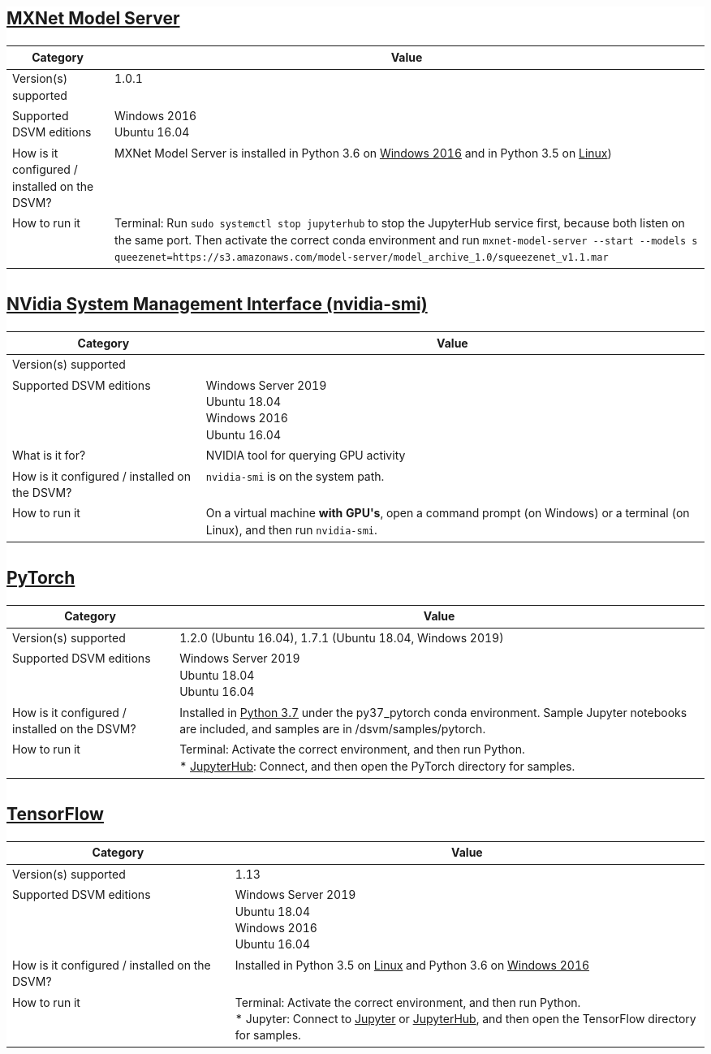 ## [MXNet Model Server](https://github.com/awslabs/mxnet-model-server#quick-start)

| Category | Value |
| ------------- | ------------- |
| Version(s) supported | 1.0.1 |
| Supported DSVM editions      | Windows 2016 <br> Ubuntu 16.04    |
| How is it configured / installed on the DSVM?  | MXNet Model Server is installed in Python 3.6 on [Windows 2016](dsvm-tools-languages.md#python-windows-server-2016-edition) and in Python 3.5 on [Linux](./dsvm-tools-languages.md#python-linux-edition)) |
| How to run it      | Terminal: Run `sudo systemctl stop jupyterhub` to stop the JupyterHub service first, because both listen on the same port. Then activate the correct conda environment and run `mxnet-model-server --start --models squeezenet=https://s3.amazonaws.com/model-server/model_archive_1.0/squeezenet_v1.1.mar` |

## [NVidia System Management Interface (nvidia-smi)](https://developer.nvidia.com/nvidia-system-management-interface)

| Category | Value |
| ------------- | ------------- |
| Version(s) supported |  |
| Supported DSVM editions      | Windows Server 2019<br>Ubuntu 18.04<br> Windows 2016<br> Ubuntu 16.04   |
| What is it for? | NVIDIA tool for querying GPU activity |
| How is it configured / installed on the DSVM?  | `nvidia-smi` is on the system path. |
| How to run it      | On a virtual machine **with GPU's**, open a command prompt (on Windows) or a terminal (on Linux), and then run `nvidia-smi`. |

## [PyTorch](https://pytorch.org/)

| Category | Value |
| ------------- | ------------- |
| Version(s) supported | 1.2.0 (Ubuntu 16.04), 1.7.1 (Ubuntu 18.04, Windows 2019) |
| Supported DSVM editions      | Windows Server 2019<br>Ubuntu 18.04<br> Ubuntu 16.04 |
| How is it configured / installed on the DSVM?  | Installed in [Python 3.7](dsvm-tools-languages.md#python-linux-edition) under the py37_pytorch conda environment. Sample Jupyter notebooks are included, and samples are in /dsvm/samples/pytorch. |
| How to run it      | Terminal: Activate the correct environment, and then run Python.<br/>* [JupyterHub](dsvm-ubuntu-intro.md#how-to-access-the-ubuntu-data-science-virtual-machine): Connect, and then open the PyTorch directory for samples.  |

## [TensorFlow](https://www.tensorflow.org/)

| Category | Value |
| ------------- | ------------- |
| Version(s) supported | 1.13 |
| Supported DSVM editions      | Windows Server 2019<br>Ubuntu 18.04<br> Windows 2016 <br> Ubuntu 16.04 |
| How is it configured / installed on the DSVM?  | Installed in Python 3.5 on [Linux](dsvm-tools-languages.md#python-linux-edition) and Python 3.6 on [Windows 2016](dsvm-tools-languages.md#python-windows-server-2016-edition) |
| How to run it      | Terminal: Activate the correct environment, and then run Python. <br/> * Jupyter: Connect to [Jupyter](provision-vm.md) or [JupyterHub](dsvm-ubuntu-intro.md#how-to-access-the-ubuntu-data-science-virtual-machine), and then open the TensorFlow directory for samples.   |
